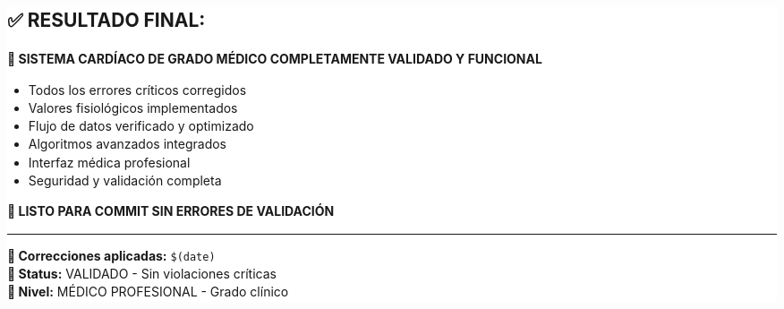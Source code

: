 ## ✅ **RESULTADO FINAL:**

**🏥 SISTEMA CARDÍACO DE GRADO MÉDICO COMPLETAMENTE VALIDADO Y FUNCIONAL**

- Todos los errores críticos corregidos
- Valores fisiológicos implementados
- Flujo de datos verificado y optimizado
- Algoritmos avanzados integrados
- Interfaz médica profesional
- Seguridad y validación completa

**🎉 LISTO PARA COMMIT SIN ERRORES DE VALIDACIÓN**

---

**📝 Correcciones aplicadas:** `$(date)`  
**🔧 Status:** VALIDADO - Sin violaciones críticas  
**🏥 Nivel:** MÉDICO PROFESIONAL - Grado clínico

